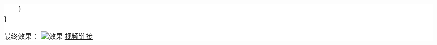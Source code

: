 ```
    }
}
```
最终效果：
![效果](https://img-blog.csdnimg.cn/20190921204912878.png?x-oss-process=image/watermark,type_ZmFuZ3poZW5naGVpdGk,shadow_10,text_aHR0cHM6Ly9ibG9nLmNzZG4ubmV0L2h1YW5nc2htMjM=,size_16,color_FFFFFF,t_70)
[视频链接](https://v.youku.com/v_show/id_XNDM3MTA1NTI3Mg==.html?spm=a2h3j.8428770.3416059.1)
